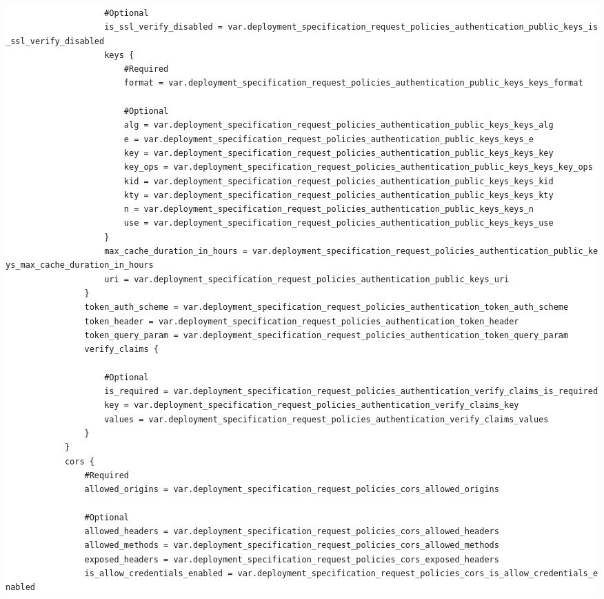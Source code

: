 ```hcl
					#Optional
					is_ssl_verify_disabled = var.deployment_specification_request_policies_authentication_public_keys_is_ssl_verify_disabled
					keys {
						#Required
						format = var.deployment_specification_request_policies_authentication_public_keys_keys_format

						#Optional
						alg = var.deployment_specification_request_policies_authentication_public_keys_keys_alg
						e = var.deployment_specification_request_policies_authentication_public_keys_keys_e
						key = var.deployment_specification_request_policies_authentication_public_keys_keys_key
						key_ops = var.deployment_specification_request_policies_authentication_public_keys_keys_key_ops
						kid = var.deployment_specification_request_policies_authentication_public_keys_keys_kid
						kty = var.deployment_specification_request_policies_authentication_public_keys_keys_kty
						n = var.deployment_specification_request_policies_authentication_public_keys_keys_n
						use = var.deployment_specification_request_policies_authentication_public_keys_keys_use
					}
					max_cache_duration_in_hours = var.deployment_specification_request_policies_authentication_public_keys_max_cache_duration_in_hours
					uri = var.deployment_specification_request_policies_authentication_public_keys_uri
				}
				token_auth_scheme = var.deployment_specification_request_policies_authentication_token_auth_scheme
				token_header = var.deployment_specification_request_policies_authentication_token_header
				token_query_param = var.deployment_specification_request_policies_authentication_token_query_param
				verify_claims {

					#Optional
					is_required = var.deployment_specification_request_policies_authentication_verify_claims_is_required
					key = var.deployment_specification_request_policies_authentication_verify_claims_key
					values = var.deployment_specification_request_policies_authentication_verify_claims_values
				}
			}
			cors {
				#Required
				allowed_origins = var.deployment_specification_request_policies_cors_allowed_origins

				#Optional
				allowed_headers = var.deployment_specification_request_policies_cors_allowed_headers
				allowed_methods = var.deployment_specification_request_policies_cors_allowed_methods
				exposed_headers = var.deployment_specification_request_policies_cors_exposed_headers
				is_allow_credentials_enabled = var.deployment_specification_request_policies_cors_is_allow_credentials_enabled
```